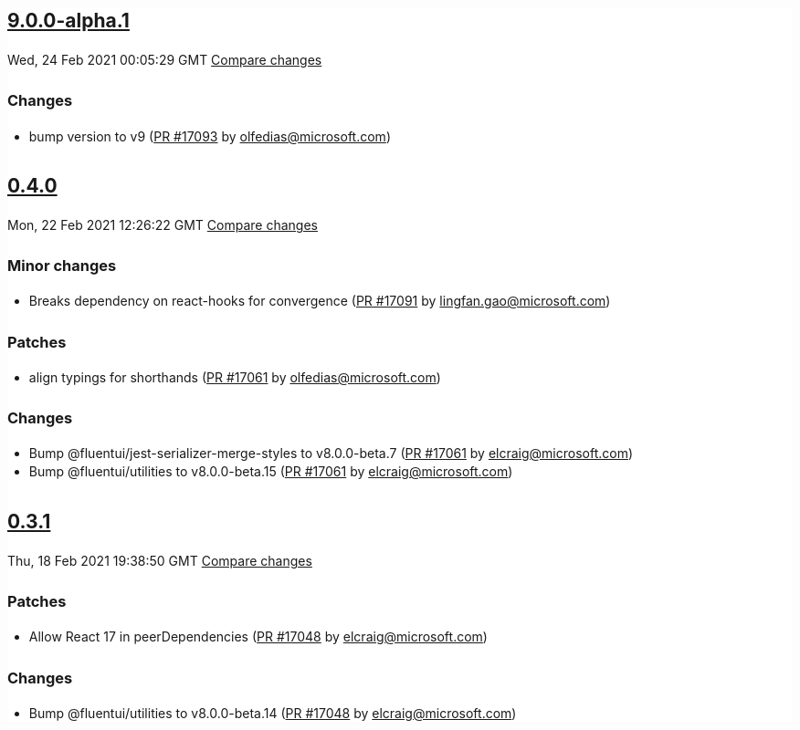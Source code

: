 ## [9.0.0-alpha.1](https://github.com/microsoft/fluentui/tree/@fluentui/react-utilities_v9.0.0-alpha.1)

Wed, 24 Feb 2021 00:05:29 GMT 
[Compare changes](https://github.com/microsoft/fluentui/compare/@fluentui/react-utilities_v0.4.0..@fluentui/react-utilities_v9.0.0-alpha.1)

### Changes

- bump version to v9 ([PR #17093](https://github.com/microsoft/fluentui/pull/17093) by olfedias@microsoft.com)

## [0.4.0](https://github.com/microsoft/fluentui/tree/@fluentui/react-utilities_v0.4.0)

Mon, 22 Feb 2021 12:26:22 GMT 
[Compare changes](https://github.com/microsoft/fluentui/compare/@fluentui/react-utilities_v0.3.1..@fluentui/react-utilities_v0.4.0)

### Minor changes

- Breaks dependency on react-hooks for convergence ([PR #17091](https://github.com/microsoft/fluentui/pull/17091) by lingfan.gao@microsoft.com)

### Patches

- align typings for shorthands ([PR #17061](https://github.com/microsoft/fluentui/pull/17061) by olfedias@microsoft.com)

### Changes

- Bump @fluentui/jest-serializer-merge-styles to v8.0.0-beta.7 ([PR #17061](https://github.com/microsoft/fluentui/pull/17061) by elcraig@microsoft.com)
- Bump @fluentui/utilities to v8.0.0-beta.15 ([PR #17061](https://github.com/microsoft/fluentui/pull/17061) by elcraig@microsoft.com)

## [0.3.1](https://github.com/microsoft/fluentui/tree/@fluentui/react-utilities_v0.3.1)

Thu, 18 Feb 2021 19:38:50 GMT 
[Compare changes](https://github.com/microsoft/fluentui/compare/@fluentui/react-utilities_v0.3.0..@fluentui/react-utilities_v0.3.1)

### Patches

- Allow React 17 in peerDependencies ([PR #17048](https://github.com/microsoft/fluentui/pull/17048) by elcraig@microsoft.com)

### Changes

- Bump @fluentui/utilities to v8.0.0-beta.14 ([PR #17048](https://github.com/microsoft/fluentui/pull/17048) by elcraig@microsoft.com)
